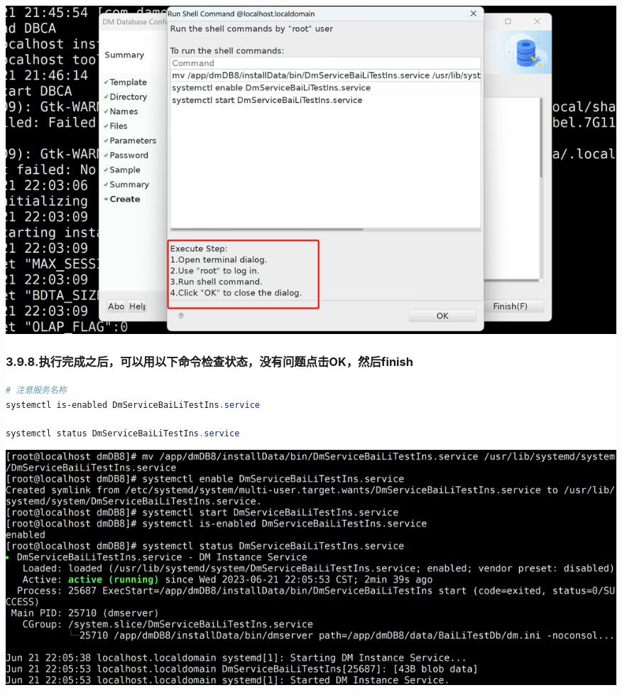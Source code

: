 ![1687356216230-005c8af6-293f-48ce-9ab4-6fc77c6ee6fe.png](./assets/1687356216230-005c8af6-293f-48ce-9ab4-6fc77c6ee6fe.png)

### 3.9.8.执行完成之后，可以用以下命令检查状态，没有问题点击OK，然后finish
```powershell
# 注意服务名称
systemctl is-enabled DmServiceBaiLiTestIns.service
	
systemctl status DmServiceBaiLiTestIns.service
```

![1687356546751-668f64e8-cb40-4e45-897b-47ac871e54b4.png](./assets/1687356546751-668f64e8-cb40-4e45-897b-47ac871e54b4.png)
